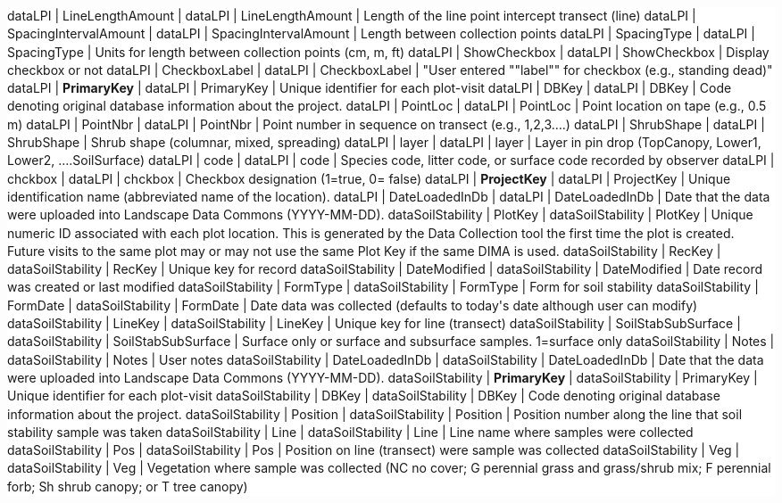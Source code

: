  dataLPI              | LineLengthAmount                | dataLPI              | LineLengthAmount                | Length of the line point intercept transect (line)
 dataLPI              | SpacingIntervalAmount           | dataLPI              | SpacingIntervalAmount           | Length between collection points
 dataLPI              | SpacingType                     | dataLPI              | SpacingType                     | Units for length between collection points (cm, m, ft)
 dataLPI              | ShowCheckbox                    | dataLPI              | ShowCheckbox                    | Display checkbox or not
 dataLPI              | CheckboxLabel                   | dataLPI              | CheckboxLabel                   | "User entered ""label"" for checkbox (e.g., standing dead)"
 dataLPI              | **PrimaryKey**                      | dataLPI              | PrimaryKey                      | Unique identifier for each plot-visit
 dataLPI              | DBKey                           | dataLPI              | DBKey                           | Code denoting original database information about the project.
 dataLPI              | PointLoc                        | dataLPI              | PointLoc                        | Point location on tape (e.g., 0.5 m)
 dataLPI              | PointNbr                        | dataLPI              | PointNbr                        | Point number  in sequence on transect (e.g., 1,2,3….)
 dataLPI              | ShrubShape                      | dataLPI              | ShrubShape                      | Shrub shape (columnar, mixed, spreading)
 dataLPI              | layer                           | dataLPI              | layer                           | Layer in pin drop (TopCanopy, Lower1, Lower2, ….SoilSurface)
 dataLPI              | code                            | dataLPI              | code                            | Species code, litter code, or surface code recorded by observer
 dataLPI              | chckbox                         | dataLPI              | chckbox                         | Checkbox designation (1=true,  0= false) 
 dataLPI              | **ProjectKey**                      | dataLPI              | ProjectKey                      | Unique identification name (abbreviated name of the location).
 dataLPI              | DateLoadedInDb                  | dataLPI              | DateLoadedInDb                  | Date that the data were uploaded into Landscape Data Commons (YYYY-MM-DD).
 dataSoilStability    | PlotKey                         | dataSoilStability    | PlotKey                         | Unique numeric ID associated with each plot location. This is generated by the Data Collection tool the first time the plot is created. Future visits to the same plot may or may not use the same Plot Key if the same DIMA is used.
 dataSoilStability    | RecKey                          | dataSoilStability    | RecKey                          | Unique key for record
 dataSoilStability    | DateModified                    | dataSoilStability    | DateModified                    | Date record was created or last modified
 dataSoilStability    | FormType                        | dataSoilStability    | FormType                        | Form for soil stability
 dataSoilStability    | FormDate                        | dataSoilStability    | FormDate                        | Date data was collected (defaults to today's date although user can modify)
 dataSoilStability    | LineKey                         | dataSoilStability    | LineKey                         | Unique key for line (transect)
 dataSoilStability    | SoilStabSubSurface              | dataSoilStability    | SoilStabSubSurface              | Surface only or surface and subsurface samples. 1=surface only
 dataSoilStability    | Notes                           | dataSoilStability    | Notes                           | User notes
 dataSoilStability    | DateLoadedInDb                  | dataSoilStability    | DateLoadedInDb                  | Date that the data were uploaded into Landscape Data Commons (YYYY-MM-DD).
 dataSoilStability    | **PrimaryKey**                      | dataSoilStability    | PrimaryKey                      | Unique identifier for each plot-visit
 dataSoilStability    | DBKey                           | dataSoilStability    | DBKey                           | Code denoting original database information about the project.
 dataSoilStability    | Position                        | dataSoilStability    | Position                        | Position number along the line that soil stability sample was taken
 dataSoilStability    | Line                            | dataSoilStability    | Line                            | Line name where samples were collected
 dataSoilStability    | Pos                             | dataSoilStability    | Pos                             | Position on line (transect) were sample was collected
 dataSoilStability    | Veg                             | dataSoilStability    | Veg                             | Vegetation where sample was collected (NC no cover; G perennial grass and grass/shrub mix; F perennial forb; Sh shrub canopy; or T tree canopy)